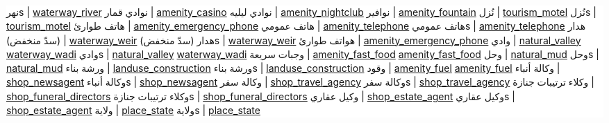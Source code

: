 نهرs |  [waterway\_river](https://taginfo.openstreetmap.org/tags/waterway=river)
نوادي قمار |  [amenity\_casino](https://taginfo.openstreetmap.org/tags/amenity=casino)
نوادي ليليه |  [amenity\_nightclub](https://taginfo.openstreetmap.org/tags/amenity=nightclub)
نوافير |  [amenity\_fountain](https://taginfo.openstreetmap.org/tags/amenity=fountain)
نُزل |  [tourism\_motel](https://taginfo.openstreetmap.org/tags/tourism=motel)
نُزلs |  [tourism\_motel](https://taginfo.openstreetmap.org/tags/tourism=motel)
هاتف طوارئ |  [amenity\_emergency\_phone](https://taginfo.openstreetmap.org/tags/amenity=emergency_phone)
هاتف عمومي |  [amenity\_telephone](https://taginfo.openstreetmap.org/tags/amenity=telephone)
هاتف عموميs |  [amenity\_telephone](https://taginfo.openstreetmap.org/tags/amenity=telephone)
هدار (سدّ منخفض) |  [waterway\_weir](https://taginfo.openstreetmap.org/tags/waterway=weir)
هدار (سدّ منخفض)s |  [waterway\_weir](https://taginfo.openstreetmap.org/tags/waterway=weir)
هواتف طوارئ |  [amenity\_emergency\_phone](https://taginfo.openstreetmap.org/tags/amenity=emergency_phone)
وادي |  [natural\_valley](https://taginfo.openstreetmap.org/tags/natural=valley) [waterway\_wadi](https://taginfo.openstreetmap.org/tags/waterway=wadi)
واديs |  [natural\_valley](https://taginfo.openstreetmap.org/tags/natural=valley) [waterway\_wadi](https://taginfo.openstreetmap.org/tags/waterway=wadi)
وجبات سريعة |  [amenity\_fast\_food](https://taginfo.openstreetmap.org/tags/amenity=fast_food) [amenity\_fast\_food](https://taginfo.openstreetmap.org/tags/amenity=fast_food)
وحل |  [natural\_mud](https://taginfo.openstreetmap.org/tags/natural=mud)
وحلs |  [natural\_mud](https://taginfo.openstreetmap.org/tags/natural=mud)
ورشة بناء |  [landuse\_construction](https://taginfo.openstreetmap.org/tags/landuse=construction)
ورشة بناءs |  [landuse\_construction](https://taginfo.openstreetmap.org/tags/landuse=construction)
وقود |  [amenity\_fuel](https://taginfo.openstreetmap.org/tags/amenity=fuel) [amenity\_fuel](https://taginfo.openstreetmap.org/tags/amenity=fuel)
وكالة أنباء |  [shop\_newsagent](https://taginfo.openstreetmap.org/tags/shop=newsagent)
وكالة أنباءs |  [shop\_newsagent](https://taginfo.openstreetmap.org/tags/shop=newsagent)
وكالة سفر |  [shop\_travel\_agency](https://taginfo.openstreetmap.org/tags/shop=travel_agency)
وكالة سفرs |  [shop\_travel\_agency](https://taginfo.openstreetmap.org/tags/shop=travel_agency)
وكلاء ترتيبات جنازة |  [shop\_funeral\_directors](https://taginfo.openstreetmap.org/tags/shop=funeral_directors)
وكلاء ترتيبات جنازةs |  [shop\_funeral\_directors](https://taginfo.openstreetmap.org/tags/shop=funeral_directors)
وكيل عقاري |  [shop\_estate\_agent](https://taginfo.openstreetmap.org/tags/shop=estate_agent)
وكيل عقاريs |  [shop\_estate\_agent](https://taginfo.openstreetmap.org/tags/shop=estate_agent)
ولاية |  [place\_state](https://taginfo.openstreetmap.org/tags/place=state)
ولايةs |  [place\_state](https://taginfo.openstreetmap.org/tags/place=state)
